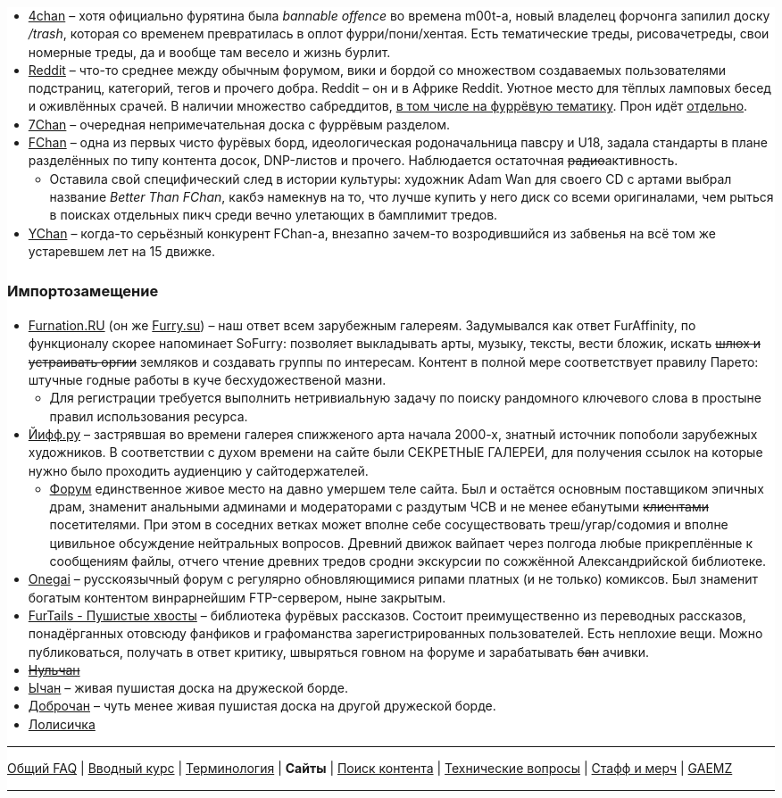 * [4chan](https://boards.4chan.org/trash/) – хотя официально фурятина была *bannable offence* во времена m00t-а, новый владелец форчонга запилил доску */trash*, которая со временем превратилась в оплот фурри/пони/хентая. Есть тематические треды,  рисовачетреды, свои номерные треды, да и вообще там весело и жизнь бурлит.
* [Reddit](http://www.reddit.com) – что-то среднее между обычным форумом, вики и бордой со множеством создаваемых пользователями подстраниц, категорий, тегов и прочего добра. Reddit – он и в Африке Reddit. Уютное место для тёплых ламповых бесед и оживлённых срачей. В наличии множество сабреддитов, [в том числе на фуррёвую тематику](http://www.reddit.com/r/furry/). Прон идёт [отдельно](http://www.reddit.com/r/yiff).
* [7Chan](http://7chan.org/fur) – очередная непримечательная доска с фуррёвым разделом.
* [FChan](http://www.fchan.us) – одна из первых чисто фурёвых борд, идеологическая родоначальница павсру и U18, задала стандарты в плане разделённых по типу контента досок, DNP-листов и прочего. Наблюдается остаточная ~~радио~~активность.
  * Оставила свой специфический след в истории культуры: художник Adam Wan для своего CD с артами выбрал название *Better Than FChan*, какбэ намекнув на то, что лучше купить у него диск со всеми оригиналами, чем рыться в поисках отдельных пикч среди вечно улетающих в бамплимит тредов.
* [YChan](https://ychan.net/) – когда-то серьёзный конкурент FChan-a, внезапно зачем-то возродившийся из забвенья на всё том же устаревшем лет на 15 движке. 

### Импортозамещение
* [Furnation.RU](http://furnation.ru) (он же [Furry.su](http://www.furry.su)) – наш ответ всем зарубежным галереям. Задумывался как ответ FurAffinity, по функционалу скорее напоминает SoFurry: позволяет выкладывать арты, музыку, тексты, вести бложик, искать ~~шлюх и устраивать оргии~~ земляков и создавать группы по интересам. Контент в полной мере соответствует правилу Парето: штучные годные работы в куче бесхудожественой мазни.
  * Для регистрации требуется выполнить нетривиальную задачу по поиску рандомного ключевого слова в простыне правил использования ресурса.
* [Йифф.ру](http://yiff.ru) – застрявшая во времени галерея спижженого арта начала 2000-х, знатный источник попоболи зарубежных художников. В соответствии с духом времени на сайте были СЕКРЕТНЫЕ ГАЛЕРЕИ, для получения ссылок на которые нужно было проходить аудиенцию у сайтодержателей.
  * [Форум](http://yiff.ru/forum.yiff) единственное живое место на давно умершем теле сайта. Был и остаётся основным поставщиком  эпичных драм, знаменит анальными админами и модераторами с раздутым ЧСВ и не менее ебанутыми ~~клиентами~~ посетителями. При этом в соседних ветках может вполне себе сосуществовать треш/угар/содомия и вполне цивильное обсуждение нейтральных вопросов. Древний движок вайпает через полгода любые прикреплённые к сообщениям файлы, отчего чтение древних тредов сродни экскурсии по сожжённой Александрийской библиотеке.
* [Onegai](http://onegai.su/viewforum.php?f=75) – русскоязычный форум с регулярно обновляющимися рипами платных (и не только) комиксов. Был знаменит богатым контентом винрарнейшим FTP-сервером, ныне закрытым.
* [FurTails - Пушистые хвосты](https://furtails.pw) – библиотека фурёвых рассказов. Состоит преимущественно из переводных рассказов, понадёрганных отовсюду фанфиков и графоманства зарегистрированных пользователей. Есть неплохие вещи. Можно публиковаться, получать в ответ критику, швыряться говном на форуме и зарабатывать ~~бан~~ ачивки. 
* ~~[Нульчан](http://0chan.cc/fur/)~~
* [Ычан](http://iichan.hk/fr/) – живая пушистая доска на дружеской борде.
* [Доброчан](http://dobrochan.com/fur/) – чуть менее живая пушистая доска на другой дружеской борде.
* [Лолисичка](https://lolifox.org/f/) 


---

[Общий FAQ](part0.md) | [Вводный курс](part1.md) | [Терминология](part2.md) | **Сайты** | [Поиск контента](part4.md) | [Технические вопросы](part5.md) | [Стафф и мерч](part6.md) | [GAEMZ](part7.md)

---
